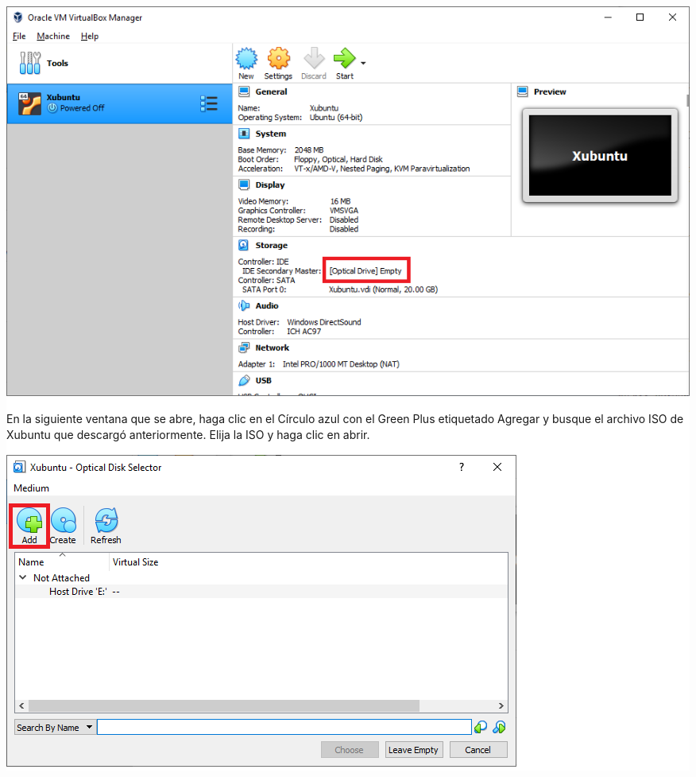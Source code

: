 ![](../.gitbook/assets/image%20%2810%29.png)

En la siguiente ventana que se abre, haga clic en el Círculo azul con el Green Plus etiquetado Agregar y busque el archivo ISO de Xubuntu que descargó anteriormente. Elija la ISO y haga clic en abrir.

![](../.gitbook/assets/image%20%283%29.png)
